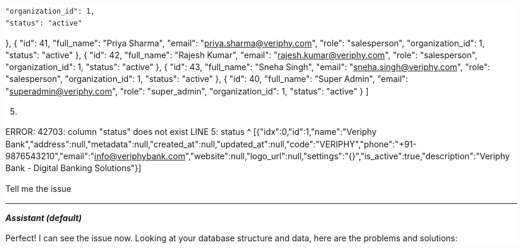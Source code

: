     "organization_id": 1,
    "status": "active"
  },
  {
    "id": 41,
    "full_name": "Priya Sharma",
    "email": "priya.sharma@veriphy.com",
    "role": "salesperson",
    "organization_id": 1,
    "status": "active"
  },
  {
    "id": 42,
    "full_name": "Rajesh Kumar",
    "email": "rajesh.kumar@veriphy.com",
    "role": "salesperson",
    "organization_id": 1,
    "status": "active"
  },
  {
    "id": 43,
    "full_name": "Sneha Singh",
    "email": "sneha.singh@veriphy.com",
    "role": "salesperson",
    "organization_id": 1,
    "status": "active"
  },
  {
    "id": 40,
    "full_name": "Super Admin",
    "email": "superadmin@veriphy.com",
    "role": "super_admin",
    "organization_id": 1,
    "status": "active"
  }
]

5.
ERROR:  42703: column "status" does not exist
LINE 5:     status
            ^
[{"idx":0,"id":1,"name":"Veriphy Bank","address":null,"metadata":null,"created_at":null,"updated_at":null,"code":"VERIPHY","phone":"+91-9876543210","email":"info@veriphybank.com","website":null,"logo_url":null,"settings":"{}","is_active":true,"description":"Veriphy Bank - Digital Banking Solutions"}]

Tell me the issue

---

_**Assistant (default)**_

Perfect! I can see the issue now. Looking at your database structure and data, here are the problems and solutions:
